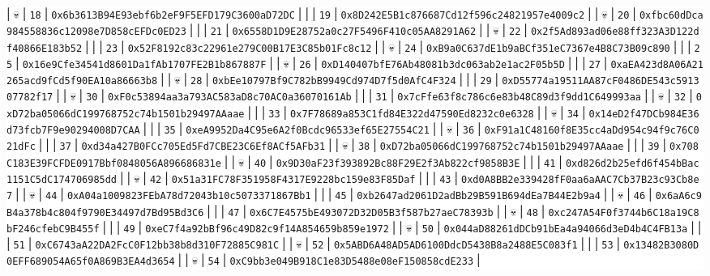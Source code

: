 | 💀 | `18` | `0x6b3613B94E93ebf6b2eF9F5EFD179C3600aD72DC` |
|  | `19` | `0x8D242E5B1c876687Cd12f596c24821957e4009c2` |
| 💀 | `20` | `0xfbc60dDca984558836c12098e7D858cEFDc0ED23` |
|  | `21` | `0x6558D1D9E28752a0c27F5496F410c05AA8291A62` |
| 💀 | `22` | `0x2f5Ad893ad06e88ff323A3D122df40866E183b52` |
|  | `23` | `0x52F8192c83c22961e279C00B17E3C85b01Fc8c12` |
| 💀 | `24` | `0xB9a0C637dE1b9aBCf351eC7367e4B8C73B09c890` |
|  | `25` | `0x16e9Cfe34541d8601Da1fAb1707FE2B1b867887F` |
| 💀 | `26` | `0xD140407bfE76Ab48081b3dc063ab2e1ac2F05b5D` |
|  | `27` | `0xaEA423d8A06A21265acd9fCd5f90EA10a86663b8` |
| 💀 | `28` | `0xbEe10797Bf9C782bB9949Cd974D7f5d0AfC4F324` |
|  | `29` | `0xD55774a19511AA87cF0486DE543c591307782f17` |
| 💀 | `30` | `0xF0c53894aa3a793AC583aD8c70AC0a36070161Ab` |
|  | `31` | `0x7cFfe63f8c786c6e83b48C89d3f9dd1C649993aa` |
| 💀 | `32` | `0xD72ba05066dC199768752c74b1501b29497AAaae` |
|  | `33` | `0x7F78689a853C1fd84E322d47590Ed8232c0e6328` |
| 💀 | `34` | `0x14eD2f47DCb984E36d73fcb7F9e90294008D7CAA` |
|  | `35` | `0xeA9952Da4C95e6A2f0Bcdc96533ef65E27554C21` |
| 💀 | `36` | `0xF91a1C48160f8E35cc4aDd954c94f9c76C021dFc` |
|  | `37` | `0xd34a427B0FCc705Ed5Fd7CBE23C6Ef8ACf5AFb31` |
| 💀 | `38` | `0xD72ba05066dC199768752c74b1501b29497AAaae` |
|  | `39` | `0x708C183E39FCFDE0917Bbf0848056A896686831e` |
| 💀 | `40` | `0x9D30aF23f393892Bc88F29E2f3Ab822cf9858B3E` |
|  | `41` | `0xd826d2b25efd6f454bBac1151C5dC174706985dd` |
| 💀 | `42` | `0x51a31FC78F351958F4317E9228bc159e83F85Daf` |
|  | `43` | `0xd0A8BB2e339428fF0aa6aAAC7Cb37B23c93Cb8e7` |
| 💀 | `44` | `0xA04a1009823FEbA78d72043b10c5073371867Bb1` |
|  | `45` | `0xb2647ad2061D2adBb29B591B694dEa7B44E2b9a4` |
| 💀 | `46` | `0x6aA6c9B4a378b4c804f9790E34497d7Bd95Bd3C6` |
|  | `47` | `0x6C7E4575bE493072D32D05B3f587b27aeC78393b` |
| 💀 | `48` | `0xc247A54F0f3744b6C18a19C8bF246cfebC9B455f` |
|  | `49` | `0xeC7f4a92bBf96c49D82c9f14A854659b859e1972` |
| 💀 | `50` | `0x044aD88261dDCb91bEa4a94066d3eD4b4C4FB13a` |
|  | `51` | `0xC6743aA22DA2FcC0F12bb38b8d310F72885C981C` |
| 💀 | `52` | `0x5ABD6A48AD5AD6100DdcD5438B8a2488E5C083f1` |
|  | `53` | `0x13482B3080D0EFF689054A65f0A869B3EA4d3654` |
| 💀 | `54` | `0xC9bb3e049B918C1e83D5488e08eF150858cdE233` |